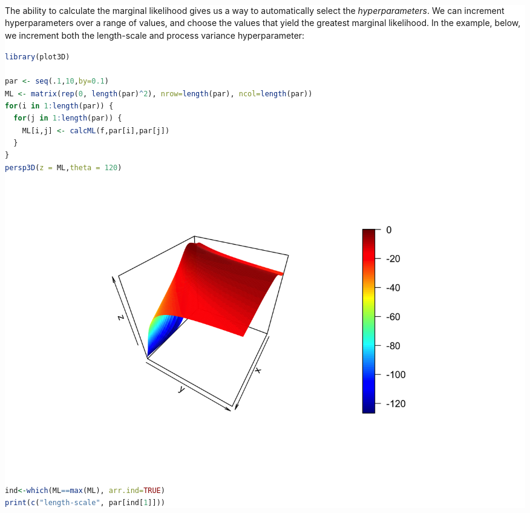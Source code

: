 The ability to calculate the marginal likelihood gives us a way to automatically select the *hyperparameters*. We can increment hyperparameters over a range of values, and choose the values that yield the greatest marginal likelihood. In the example, below, we increment both the length-scale and process variance hyperparameter:


```r
library(plot3D)

par <- seq(.1,10,by=0.1)
ML <- matrix(rep(0, length(par)^2), nrow=length(par), ncol=length(par))
for(i in 1:length(par)) {
  for(j in 1:length(par)) {
    ML[i,j] <- calcML(f,par[i],par[j])
  }
}
persp3D(z = ML,theta = 120)
```

<img src="09-logistic-regression-gaussian-processes_files/figure-html/unnamed-chunk-22-1.png" width="672" />

```r
ind<-which(ML==max(ML), arr.ind=TRUE)
print(c("length-scale", par[ind[1]]))
```
